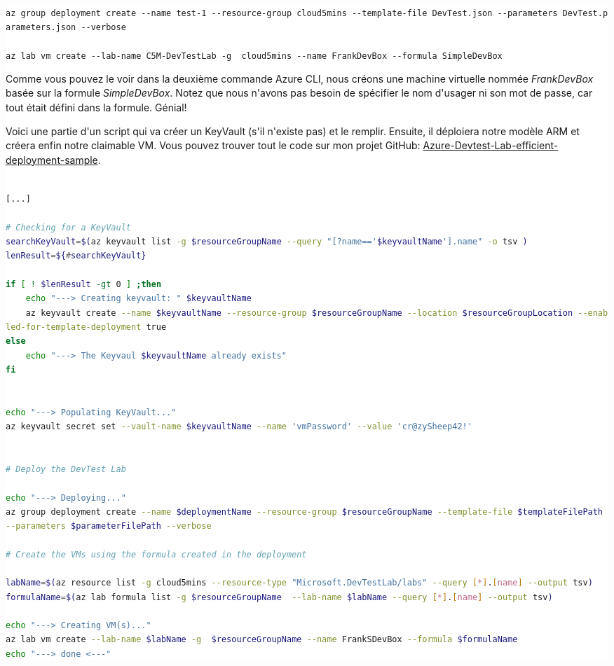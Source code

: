     az group deployment create --name test-1 --resource-group cloud5mins --template-file DevTest.json --parameters DevTest.parameters.json --verbose

    az lab vm create --lab-name C5M-DevTestLab -g  cloud5mins --name FrankDevBox --formula SimpleDevBox  

Comme vous pouvez le voir dans la deuxième commande Azure CLI, nous créons une machine virtuelle nommée *FrankDevBox* basée sur la formule *SimpleDevBox*. Notez que nous n'avons pas besoin de spécifier le nom d'usager ni son mot de passe, car tout était défini dans la formule. Génial!

Voici une partie d'un script qui va créer un KeyVault (s'il n'existe pas) et le remplir. Ensuite, il déploiera notre modèle ARM et créera enfin notre claimable VM. Vous pouvez trouver tout le code sur mon projet GitHub: [Azure-Devtest-Lab-efficient-deployment-sample](https://github.com/FBoucher/Azure-Devtest-Lab-efficient-deployment-sample).

```bash

[...]

# Checking for a KeyVault
searchKeyVault=$(az keyvault list -g $resourceGroupName --query "[?name=='$keyvaultName'].name" -o tsv )
lenResult=${#searchKeyVault}

if [ ! $lenResult -gt 0 ] ;then
    echo "---> Creating keyvault: " $keyvaultName
    az keyvault create --name $keyvaultName --resource-group $resourceGroupName --location $resourceGroupLocation --enabled-for-template-deployment true
else
    echo "---> The Keyvaul $keyvaultName already exists"
fi


echo "---> Populating KeyVault..."
az keyvault secret set --vault-name $keyvaultName --name 'vmPassword' --value 'cr@zySheep42!'


# Deploy the DevTest Lab

echo "---> Deploying..."
az group deployment create --name $deploymentName --resource-group $resourceGroupName --template-file $templateFilePath --parameters $parameterFilePath --verbose

# Create the VMs using the formula created in the deployment

labName=$(az resource list -g cloud5mins --resource-type "Microsoft.DevTestLab/labs" --query [*].[name] --output tsv)
formulaName=$(az lab formula list -g $resourceGroupName  --lab-name $labName --query [*].[name] --output tsv)

echo "---> Creating VM(s)..."
az lab vm create --lab-name $labName -g  $resourceGroupName --name FrankSDevBox --formula $formulaName 
echo "---> done <---"

```
